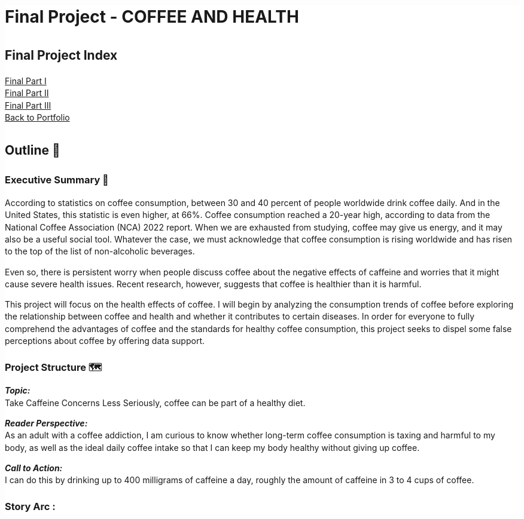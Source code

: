 # Final Project - COFFEE AND HEALTH
## Final Project Index
[Final Part Ⅰ](Final-Project-One.md)  
[Final Part Ⅱ](Final-Project-Two.md)  
[Final Part Ⅲ](Final-Project-Three.md)  
[Back to Portfolio](README.md)  

## Outline 📑
### Executive Summary 📝
According to statistics on coffee consumption, between 30 and 40 percent of people worldwide drink coffee daily. And in the United States, this statistic is even higher, at 66%. Coffee consumption reached a 20-year high, according to data from the National Coffee Association (NCA) 2022 report. When we are exhausted from studying, coffee may give us energy, and it may also be a useful social tool. Whatever the case, we must acknowledge that coffee consumption is rising worldwide and has risen to the top of the list of non-alcoholic beverages.  

Even so, there is persistent worry when people discuss coffee about the negative effects of caffeine and worries that it might cause severe health issues. Recent research, however, suggests that coffee is healthier than it is harmful.  

This project will focus on the health effects of coffee. I will begin by analyzing the consumption trends of coffee before exploring the relationship between coffee and health and whether it contributes to certain diseases. In order for everyone to fully comprehend the advantages of coffee and the standards for healthy coffee consumption, this project seeks to dispel some false perceptions about coffee by offering data support.  

### Project Structure 🗺️	
**_Topic:_**  
Take Caffeine Concerns Less Seriously, coffee can be part of a healthy diet.  

**_Reader Perspective:_**  
As an adult with a coffee addiction, I am curious to know whether long-term coffee consumption is taxing and harmful to my body, as well as the ideal daily coffee intake so that I can keep my body healthy without giving up coffee.  

**_Call to Action:_**  
I can do this by drinking up to 400 milligrams of caffeine a day, roughly the amount of caffeine in 3 to 4 cups of coffee.  


### Story Arc :